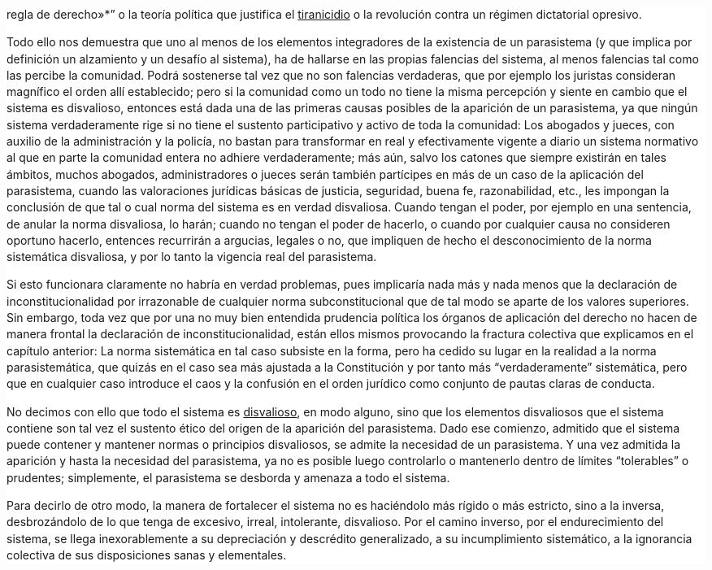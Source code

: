 regla de derecho»*” o la teoría política que justifica el [tiranicidio](https://es.wikipedia.org/wiki/Tiranicidio) o la revolución
contra un régimen dictatorial opresivo.


Todo ello nos demuestra que uno al menos de los elementos integradores de
la existencia de un parasistema (y que implica por definición un alzamiento y
un desafío al sistema), ha de hallarse en las propias falencias del sistema, al
menos falencias tal como las percibe la comunidad. Podrá sostenerse tal vez que
no son falencias verdaderas, que por ejemplo los juristas consideran magnífico
el orden allí establecido; pero si la comunidad como un todo no tiene la misma
percepción y siente en cambio que el sistema es disvalioso, entonces está dada una de las primeras causas posibles de la aparición de un parasistema, ya que
ningún sistema verdaderamente rige si no tiene el sustento participativo y activo
de toda la comunidad: Los abogados y jueces, con auxilio de la administración y
la policía, no bastan para transformar en real y efectivamente vigente a diario
un sistema normativo al que en parte la comunidad entera no adhiere verdaderamente; más aún, salvo los catones que siempre existirán en tales ámbitos,
muchos abogados, administradores o jueces serán también partícipes en más de
un caso de la aplicación del parasistema, cuando las valoraciones jurídicas básicas
de justicia, seguridad, buena fe, razonabilidad, etc., les impongan la conclusión
de que tal o cual norma del sistema es en verdad disvaliosa. Cuando tengan el
poder, por ejemplo en una sentencia, de anular la norma disvaliosa, lo harán;
cuando no tengan el poder de hacerlo, o cuando por cualquier causa no consideren
oportuno hacerlo, entences recurrirán a argucias, legales o no, que impliquen de
hecho el desconocimiento de la norma sistemática disvaliosa, y por lo tanto la
vigencia real del parasistema.


Si esto funcionara claramente no habría en verdad problemas, pues implicaría
nada más y nada menos que la declaración de inconstitucionalidad por irrazonable
de cualquier norma subconstitucional que de tal modo se aparte de los valores
superiores. Sin embargo, toda vez que por una no muy bien entendida prudencia política los órganos de aplicación del derecho no hacen de manera frontal la
declaración de inconstitucionalidad, están ellos mismos provocando la fractura
colectiva que explicamos en el capítulo anterior: La norma sistemática en tal caso
subsiste en la forma, pero ha cedido su lugar en la realidad a la norma parasistemática, que quizás en el caso sea más ajustada a la Constitución y por tanto
más “verdaderamente” sistemática, pero que en cualquier caso introduce el caos
y la confusión en el orden jurídico como conjunto de pautas claras de conducta.


No decimos con ello que todo el sistema es [disvalioso](https://twitter.com/RAEinforma/status/960487663081066496), en modo alguno, sino
que los elementos disvaliosos que el sistema contiene son tal vez el sustento ético
del origen de la aparición del parasistema. Dado ese comienzo, admitido que el
sistema puede contener y mantener normas o principios disvaliosos, se admite
la necesidad de un parasistema. Y una vez admitida la aparición y hasta la necesidad del parasistema, ya no es posible luego controlarlo o mantenerlo dentro
de límites “tolerables” o prudentes; simplemente, el parasistema se desborda y
amenaza a todo el sistema.


Para decirlo de otro modo, la manera de fortalecer el sistema no es haciéndolo
más rígido o más estricto, sino a la inversa, desbrozándolo de lo que tenga de
excesivo, irreal, intolerante, disvalioso. Por el camino inverso, por el endurecimiento del sistema, se llega inexorablemente a su depreciación y descrédito
generalizado, a su incumplimiento sistemático, a la ignorancia colectiva de sus
disposiciones sanas y elementales.
